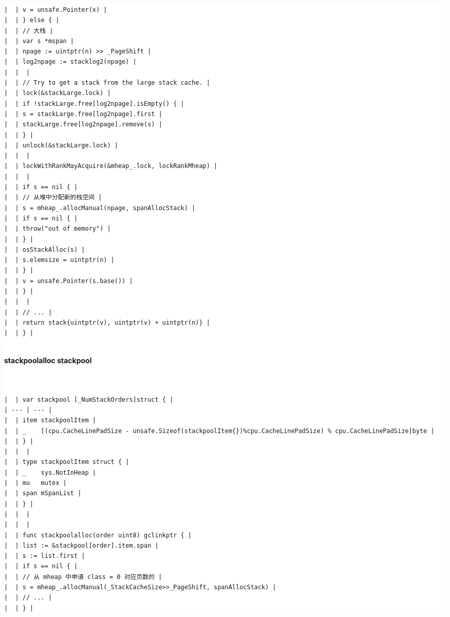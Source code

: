 ```
|  | v = unsafe.Pointer(x) |
|  | } else { |
|  | // 大栈 |
|  | var s *mspan |
|  | npage := uintptr(n) >> _PageShift |
|  | log2npage := stacklog2(npage) |
|  |  |
|  | // Try to get a stack from the large stack cache. |
|  | lock(&stackLarge.lock) |
|  | if !stackLarge.free[log2npage].isEmpty() { |
|  | s = stackLarge.free[log2npage].first |
|  | stackLarge.free[log2npage].remove(s) |
|  | } |
|  | unlock(&stackLarge.lock) |
|  |  |
|  | lockWithRankMayAcquire(&mheap_.lock, lockRankMheap) |
|  |  |
|  | if s == nil { |
|  | // 从堆中分配新的栈空间 |
|  | s = mheap_.allocManual(npage, spanAllocStack) |
|  | if s == nil { |
|  | throw("out of memory") |
|  | } |
|  | osStackAlloc(s) |
|  | s.elemsize = uintptr(n) |
|  | } |
|  | v = unsafe.Pointer(s.base()) |
|  | } |
|  |  |
|  | // ... |
|  | return stack{uintptr(v), uintptr(v) + uintptr(n)} |
|  | } |


```

**stackpoolalloc stackpool**



```


|  | var stackpool [_NumStackOrders]struct { |
| --- | --- |
|  | item stackpoolItem |
|  | _    [(cpu.CacheLinePadSize - unsafe.Sizeof(stackpoolItem{})%cpu.CacheLinePadSize) % cpu.CacheLinePadSize]byte |
|  | } |
|  |  |
|  | type stackpoolItem struct { |
|  | _    sys.NotInHeap |
|  | mu   mutex |
|  | span mSpanList |
|  | } |
|  |  |
|  |  |
|  | func stackpoolalloc(order uint8) gclinkptr { |
|  | list := &stackpool[order].item.span |
|  | s := list.first |
|  | if s == nil { |
|  | // 从 mheap 中申请 class = 0 对应页数的 |
|  | s = mheap_.allocManual(_StackCacheSize>>_PageShift, spanAllocStack) |
|  | // ... |
|  | } |
```